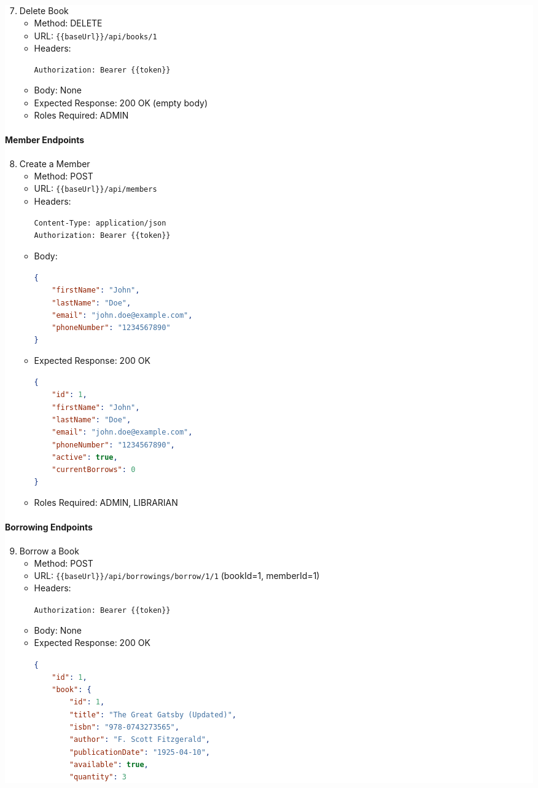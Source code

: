 7. Delete Book
   - Method: DELETE
   - URL: `{{baseUrl}}/api/books/1`
   - Headers:
     ```
     Authorization: Bearer {{token}}
     ```
   - Body: None
   - Expected Response: 200 OK (empty body)
   - Roles Required: ADMIN

#### Member Endpoints
8. Create a Member
   - Method: POST
   - URL: `{{baseUrl}}/api/members`
   - Headers:
     ```
     Content-Type: application/json
     Authorization: Bearer {{token}}
     ```
   - Body:
     ```json
     {
         "firstName": "John",
         "lastName": "Doe",
         "email": "john.doe@example.com",
         "phoneNumber": "1234567890"
     }
     ```
   - Expected Response: 200 OK
     ```json
     {
         "id": 1,
         "firstName": "John",
         "lastName": "Doe",
         "email": "john.doe@example.com",
         "phoneNumber": "1234567890",
         "active": true,
         "currentBorrows": 0
     }
     ```
   - Roles Required: ADMIN, LIBRARIAN

#### Borrowing Endpoints
9. Borrow a Book
   - Method: POST
   - URL: `{{baseUrl}}/api/borrowings/borrow/1/1` (bookId=1, memberId=1)
   - Headers:
     ```
     Authorization: Bearer {{token}}
     ```
   - Body: None
   - Expected Response: 200 OK
     ```json
     {
         "id": 1,
         "book": {
             "id": 1,
             "title": "The Great Gatsby (Updated)",
             "isbn": "978-0743273565",
             "author": "F. Scott Fitzgerald",
             "publicationDate": "1925-04-10",
             "available": true,
             "quantity": 3